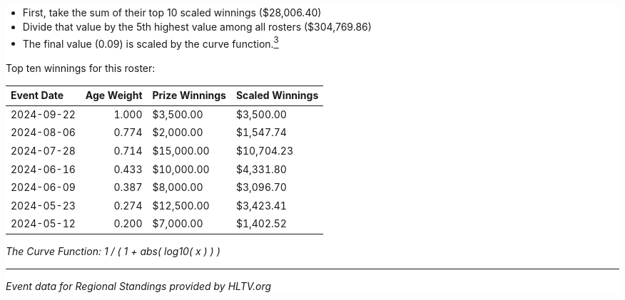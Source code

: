 - First, take the sum of their top 10 scaled winnings ($28,006.40)
- Divide that value by the 5th highest value among all rosters ($304,769.86)
- The final value (0.09) is scaled by the curve function.[<sup>3</sup>](#curveFunction)

Top ten winnings for this roster:<br />

| Event Date | Age Weight | Prize Winnings | Scaled Winnings |
| :- | -: | :- | :- |
| 2024-09-22 |      1.000 | $3,500.00      | $3,500.00       |
| 2024-08-06 |      0.774 | $2,000.00      | $1,547.74       |
| 2024-07-28 |      0.714 | $15,000.00     | $10,704.23      |
| 2024-06-16 |      0.433 | $10,000.00     | $4,331.80       |
| 2024-06-09 |      0.387 | $8,000.00      | $3,096.70       |
| 2024-05-23 |      0.274 | $12,500.00     | $3,423.41       |
| 2024-05-12 |      0.200 | $7,000.00      | $1,402.52       |


<span id="curveFunction"></span>_The Curve Function: 1 / ( 1 + abs( log10( x ) ) )_<br />

---
_Event data for Regional Standings provided by HLTV.org_<br />
